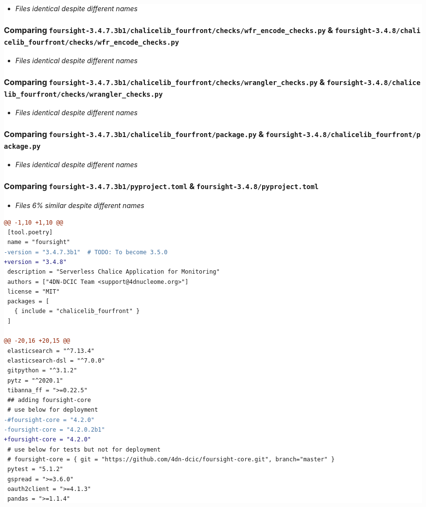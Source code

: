  * *Files identical despite different names*

### Comparing `foursight-3.4.7.3b1/chalicelib_fourfront/checks/wfr_encode_checks.py` & `foursight-3.4.8/chalicelib_fourfront/checks/wfr_encode_checks.py`

 * *Files identical despite different names*

### Comparing `foursight-3.4.7.3b1/chalicelib_fourfront/checks/wrangler_checks.py` & `foursight-3.4.8/chalicelib_fourfront/checks/wrangler_checks.py`

 * *Files identical despite different names*

### Comparing `foursight-3.4.7.3b1/chalicelib_fourfront/package.py` & `foursight-3.4.8/chalicelib_fourfront/package.py`

 * *Files identical despite different names*

### Comparing `foursight-3.4.7.3b1/pyproject.toml` & `foursight-3.4.8/pyproject.toml`

 * *Files 6% similar despite different names*

```diff
@@ -1,10 +1,10 @@
 [tool.poetry]
 name = "foursight"
-version = "3.4.7.3b1"  # TODO: To become 3.5.0
+version = "3.4.8"
 description = "Serverless Chalice Application for Monitoring"
 authors = ["4DN-DCIC Team <support@4dnucleome.org>"]
 license = "MIT"
 packages = [
   { include = "chalicelib_fourfront" }
 ]
 
@@ -20,16 +20,15 @@
 elasticsearch = "^7.13.4"
 elasticsearch-dsl = "^7.0.0"
 gitpython = "^3.1.2"
 pytz = "^2020.1"
 tibanna_ff = ">=0.22.5"
 ## adding foursight-core
 # use below for deployment
-#foursight-core = "4.2.0"
-foursight-core = "4.2.0.2b1"
+foursight-core = "4.2.0"
 # use below for tests but not for deployment
 # foursight-core = { git = "https://github.com/4dn-dcic/foursight-core.git", branch="master" }
 pytest = "5.1.2"
 gspread = ">=3.6.0"
 oauth2client = ">=4.1.3"
 pandas = ">=1.1.4"
```
